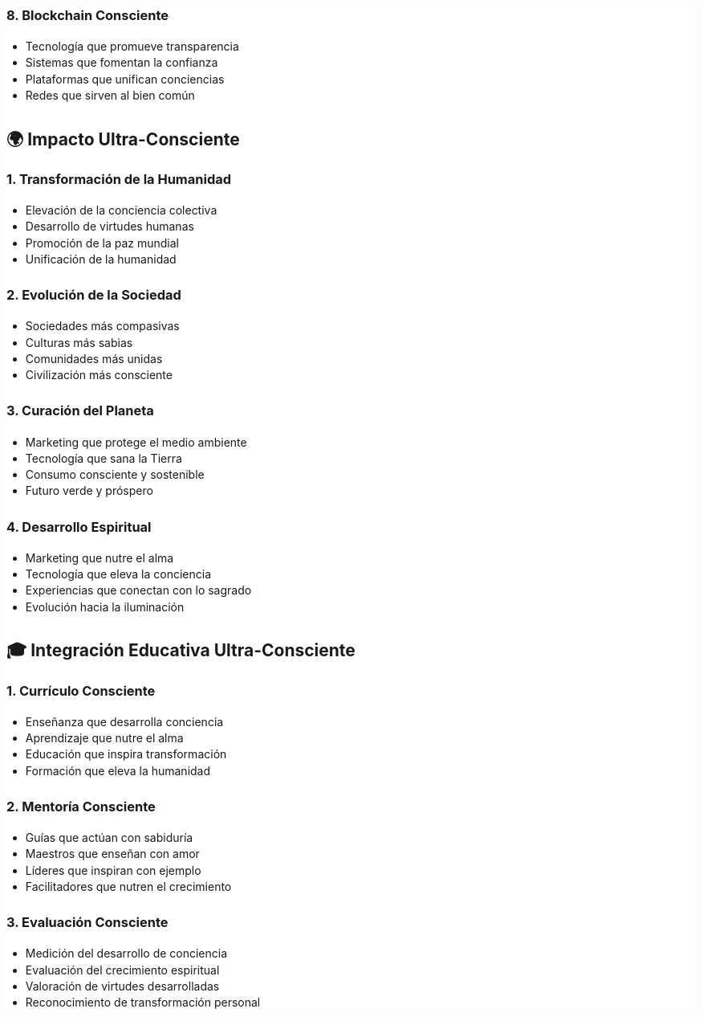 ### 8. **Blockchain Consciente**
- Tecnología que promueve transparencia
- Sistemas que fomentan la confianza
- Plataformas que unifican conciencias
- Redes que sirven al bien común

## 🌍 Impacto Ultra-Consciente

### 1. **Transformación de la Humanidad**
- Elevación de la conciencia colectiva
- Desarrollo de virtudes humanas
- Promoción de la paz mundial
- Unificación de la humanidad

### 2. **Evolución de la Sociedad**
- Sociedades más compasivas
- Culturas más sabias
- Comunidades más unidas
- Civilización más consciente

### 3. **Curación del Planeta**
- Marketing que protege el medio ambiente
- Tecnología que sana la Tierra
- Consumo consciente y sostenible
- Futuro verde y próspero

### 4. **Desarrollo Espiritual**
- Marketing que nutre el alma
- Tecnología que eleva la conciencia
- Experiencias que conectan con lo sagrado
- Evolución hacia la iluminación

## 🎓 Integración Educativa Ultra-Consciente

### 1. **Currículo Consciente**
- Enseñanza que desarrolla conciencia
- Aprendizaje que nutre el alma
- Educación que inspira transformación
- Formación que eleva la humanidad

### 2. **Mentoría Consciente**
- Guías que actúan con sabiduría
- Maestros que enseñan con amor
- Líderes que inspiran con ejemplo
- Facilitadores que nutren el crecimiento

### 3. **Evaluación Consciente**
- Medición del desarrollo de conciencia
- Evaluación del crecimiento espiritual
- Valoración de virtudes desarrolladas
- Reconocimiento de transformación personal
